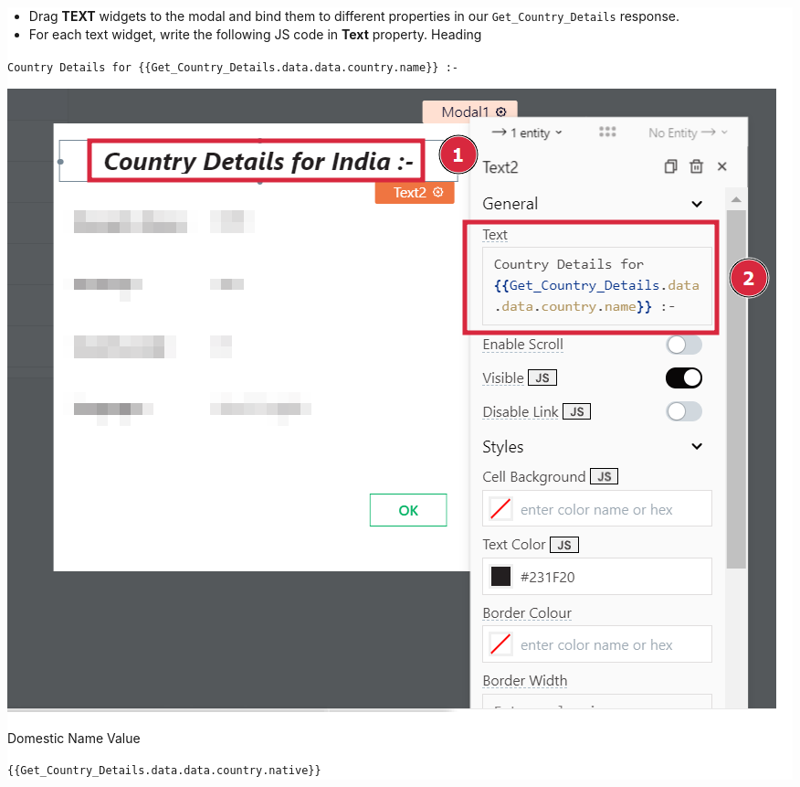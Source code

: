 * Drag **TEXT** widgets to the modal and bind them to different properties in our `Get_Country_Details` response.
* For each text widget, write the following JS code in **Text** property. 
Heading
```
Country Details for {{Get_Country_Details.data.data.country.name}} :-
```
![Modal country details](../.gitbook/assets/14.modal-country-details.png)

Domestic Name Value
```
{{Get_Country_Details.data.data.country.native}}
```